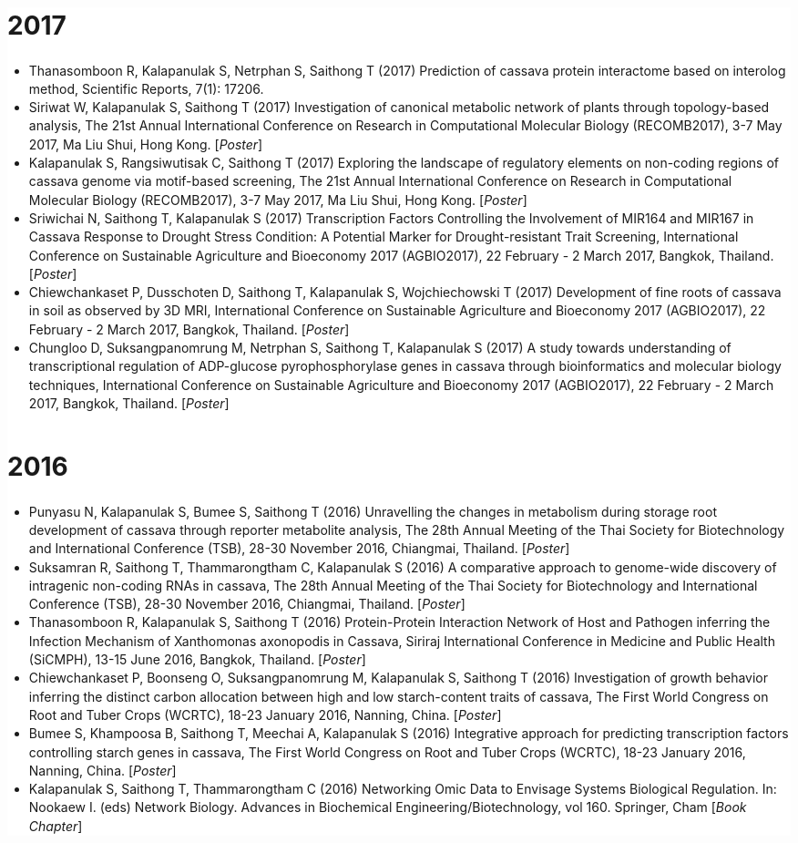 

# 2017

- Thanasomboon R, Kalapanulak S, Netrphan S, Saithong T (2017) Prediction of cassava protein interactome based on interolog method, Scientific Reports, 7(1): 17206.
- Siriwat W, Kalapanulak S, Saithong T (2017) Investigation of canonical metabolic network of plants through topology-based analysis, The 21st Annual International Conference on Research in Computational Molecular Biology (RECOMB2017), 3-7 May 2017, Ma Liu Shui, Hong Kong. [*Poster*]
- Kalapanulak S, Rangsiwutisak C, Saithong T (2017) Exploring the landscape of regulatory elements on non-coding regions of cassava genome via motif-based screening, The 21st Annual International Conference on Research in Computational Molecular Biology (RECOMB2017), 3-7 May 2017, Ma Liu Shui, Hong Kong. [*Poster*]
- Sriwichai N, Saithong T, Kalapanulak S (2017) Transcription Factors Controlling the Involvement of MIR164 and MIR167 in Cassava Response to Drought Stress Condition: A Potential Marker for Drought-resistant Trait Screening, International Conference on Sustainable Agriculture and Bioeconomy 2017 (AGBIO2017), 22 February - 2 March 2017, Bangkok, Thailand. [*Poster*]
- Chiewchankaset P, Dusschoten D, Saithong T, Kalapanulak S, Wojchiechowski T (2017) Development of fine roots of cassava in soil as observed by 3D MRI, International Conference on Sustainable Agriculture and Bioeconomy 2017 (AGBIO2017), 22 February - 2 March 2017, Bangkok, Thailand. [*Poster*]
- Chungloo D, Suksangpanomrung M, Netrphan S, Saithong T, Kalapanulak S (2017) A study towards understanding of transcriptional regulation of ADP-glucose pyrophosphorylase genes in cassava through bioinformatics and molecular biology techniques, International Conference on Sustainable Agriculture and Bioeconomy 2017 (AGBIO2017), 22 February - 2 March 2017, Bangkok, Thailand. [*Poster*]



# 2016

- Punyasu N, Kalapanulak S, Bumee S, Saithong T (2016) Unravelling the changes in metabolism during storage root development of cassava through reporter metabolite analysis, The 28th Annual Meeting of the Thai Society for Biotechnology and International Conference (TSB), 28-30 November 2016, Chiangmai, Thailand. [*Poster*]
- Suksamran R, Saithong T, Thammarongtham C, Kalapanulak S (2016) A comparative approach to genome-wide discovery of intragenic non-coding RNAs in cassava, The 28th Annual Meeting of the Thai Society for Biotechnology and International Conference (TSB), 28-30 November 2016, ‎Chiangmai, Thailand. [*Poster*]
- Thanasomboon R, Kalapanulak S, Saithong T (2016) Protein-Protein Interaction Network of Host and Pathogen inferring the Infection Mechanism of Xanthomonas axonopodis in Cassava, Siriraj International Conference in Medicine and Public Health (SiCMPH), 13-15 June 2016, Bangkok, Thailand. [*Poster*]
- Chiewchankaset P, Boonseng O, Suksangpanomrung M, Kalapanulak S, Saithong T (2016) Investigation of growth behavior inferring the distinct carbon allocation between high and low starch-content traits of cassava, The First World Congress on Root and Tuber Crops (WCRTC), 18-23 January 2016, Nanning, China. [*Poster*]
- Bumee S, Khampoosa B, Saithong T, Meechai A, Kalapanulak S (2016) Integrative approach for predicting transcription factors controlling starch genes in cassava, The First World Congress on Root and Tuber Crops (WCRTC), 18-23 January 2016, Nanning, China. [*Poster*]
- Kalapanulak S, Saithong T, Thammarongtham C (2016) Networking Omic Data to Envisage Systems Biological Regulation. In: Nookaew I. (eds) Network Biology. Advances in Biochemical Engineering/Biotechnology, vol 160. Springer, Cham [*Book Chapter*]
